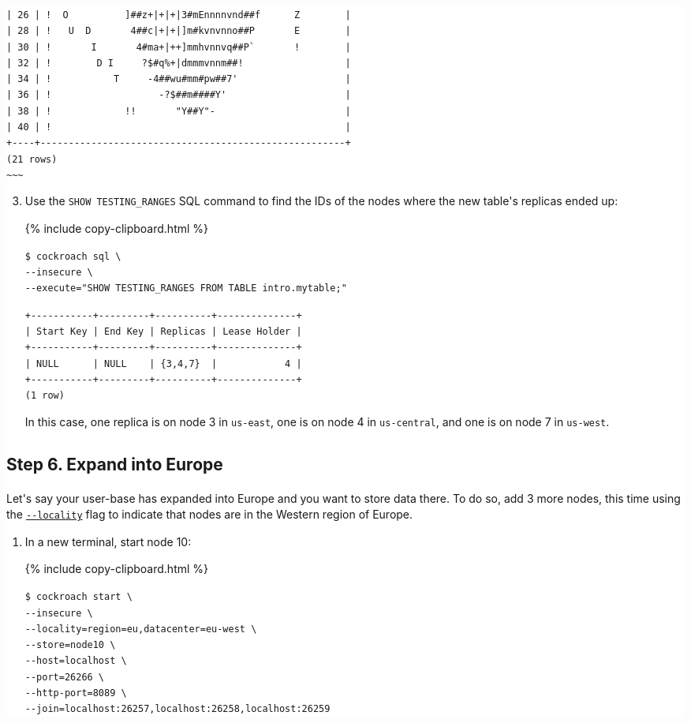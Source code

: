     | 26 | !  O          ]##z+|+|+|3#mEnnnnvnd##f      Z        |
    | 28 | !   U  D       4##c|+|+|]m#kvnvnno##P       E        |
    | 30 | !       I       4#ma+|++]mmhvnnvq##P`       !        |
    | 32 | !        D I     ?$#q%+|dmmmvnnm##!                  |
    | 34 | !           T     -4##wu#mm#pw##7'                   |
    | 36 | !                   -?$##m####Y'                     |
    | 38 | !             !!       "Y##Y"-                       |
    | 40 | !                                                    |
    +----+------------------------------------------------------+
    (21 rows)
    ~~~

3. Use the `SHOW TESTING_RANGES` SQL command to find the IDs of the nodes where the new table's replicas ended up:

    {% include copy-clipboard.html %}
    ~~~ shell
    $ cockroach sql \
    --insecure \
    --execute="SHOW TESTING_RANGES FROM TABLE intro.mytable;"
    ~~~

    ~~~
    +-----------+---------+----------+--------------+
    | Start Key | End Key | Replicas | Lease Holder |
    +-----------+---------+----------+--------------+
    | NULL      | NULL    | {3,4,7}  |            4 |
    +-----------+---------+----------+--------------+
    (1 row)
    ~~~

    In this case, one replica is on node 3 in `us-east`, one is on node 4 in `us-central`, and one is on node 7 in `us-west`.

## Step 6. Expand into Europe

Let's say your user-base has expanded into Europe and you want to store data there. To do so, add 3 more nodes, this time using the [`--locality`](../v1.1/configure-replication-zones.html#descriptive-attributes-assigned-to-nodes) flag to indicate that nodes are in the Western region of Europe.

1. In a new terminal, start node 10:

    {% include copy-clipboard.html %}
    ~~~ shell
    $ cockroach start \
    --insecure \
    --locality=region=eu,datacenter=eu-west \
    --store=node10 \
    --host=localhost \
    --port=26266 \
    --http-port=8089 \
    --join=localhost:26257,localhost:26258,localhost:26259
    ~~~~
